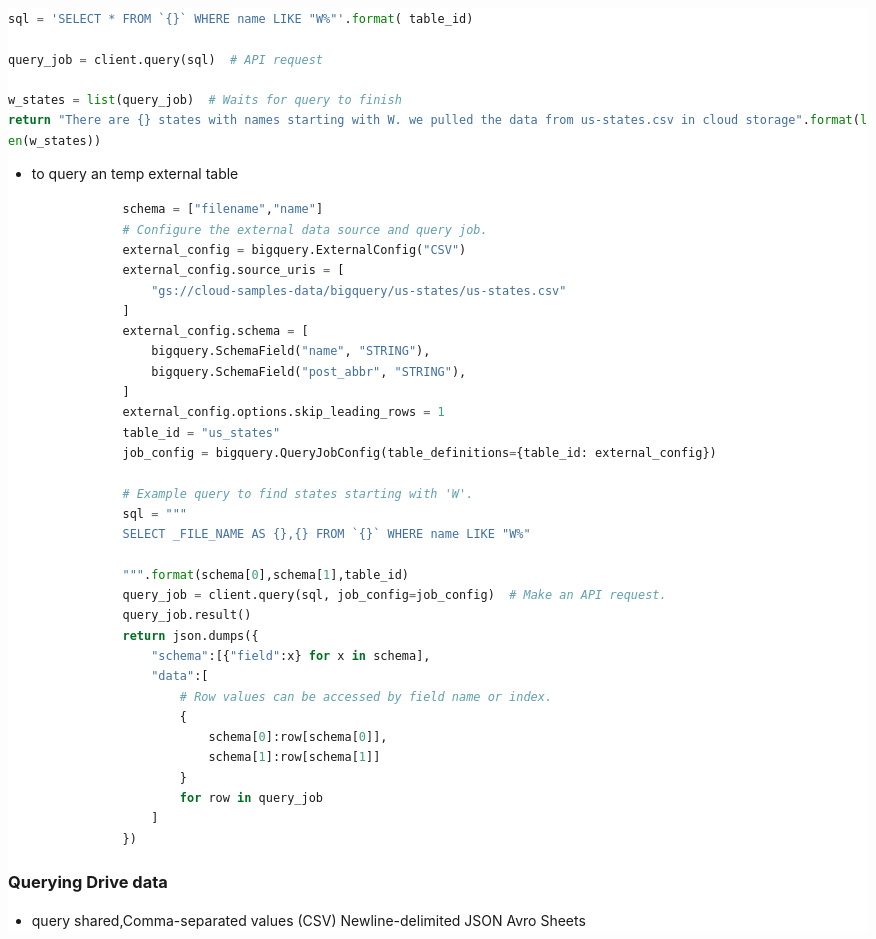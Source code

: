 ```py
sql = 'SELECT * FROM `{}` WHERE name LIKE "W%"'.format( table_id)

query_job = client.query(sql)  # API request

w_states = list(query_job)  # Waits for query to finish
return "There are {} states with names starting with W. we pulled the data from us-states.csv in cloud storage".format(len(w_states))            
```

* to query an temp external table
```py
                schema = ["filename","name"]
                # Configure the external data source and query job.
                external_config = bigquery.ExternalConfig("CSV")
                external_config.source_uris = [
                    "gs://cloud-samples-data/bigquery/us-states/us-states.csv"
                ]
                external_config.schema = [
                    bigquery.SchemaField("name", "STRING"),
                    bigquery.SchemaField("post_abbr", "STRING"),
                ]
                external_config.options.skip_leading_rows = 1
                table_id = "us_states"
                job_config = bigquery.QueryJobConfig(table_definitions={table_id: external_config})

                # Example query to find states starting with 'W'.
                sql = """
                SELECT _FILE_NAME AS {},{} FROM `{}` WHERE name LIKE "W%"
                
                """.format(schema[0],schema[1],table_id)
                query_job = client.query(sql, job_config=job_config)  # Make an API request.
                query_job.result()
                return json.dumps({
                    "schema":[{"field":x} for x in schema],
                    "data":[
                        # Row values can be accessed by field name or index.
                        {
                            schema[0]:row[schema[0]],
                            schema[1]:row[schema[1]] 
                        }
                        for row in query_job
                    ]
                })
```

### Querying Drive data
* query shared,Comma-separated values (CSV)
Newline-delimited JSON
Avro
Sheets
